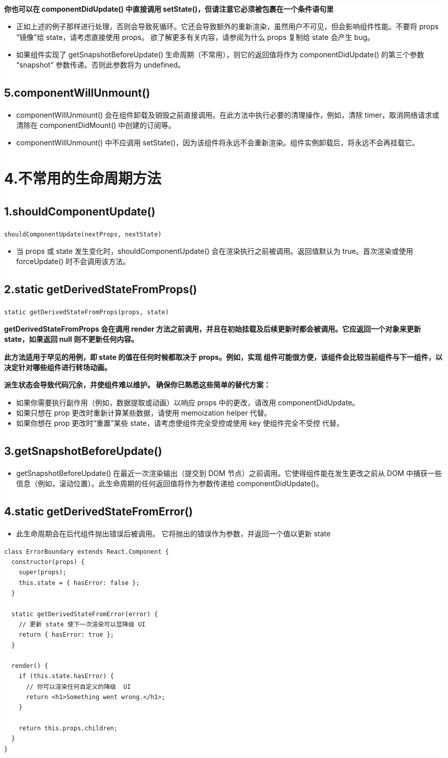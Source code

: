 **你也可以在 componentDidUpdate() 中直接调用 setState()，但请注意它必须被包裹在一个条件语句里**

- 正如上述的例子那样进行处理，否则会导致死循环。它还会导致额外的重新渲染，虽然用户不可见，但会影响组件性能。不要将 props “镜像”给 state，请考虑直接使用 props。 欲了解更多有关内容，请参阅为什么 props 复制给 state 会产生 bug。

- 如果组件实现了 getSnapshotBeforeUpdate() 生命周期（不常用），则它的返回值将作为 componentDidUpdate() 的第三个参数 “snapshot” 参数传递。否则此参数将为 undefined。
## 5.componentWillUnmount()
- componentWillUnmount() 会在组件卸载及销毁之前直接调用。在此方法中执行必要的清理操作，例如，清除 timer，取消网络请求或清除在 componentDidMount() 中创建的订阅等。

- componentWillUnmount() 中不应调用 setState()，因为该组件将永远不会重新渲染。组件实例卸载后，将永远不会再挂载它。
# 4.不常用的生命周期方法
## 1.shouldComponentUpdate()
```
shouldComponentUpdate(nextProps, nextState)
```
- 当 props 或 state 发生变化时，shouldComponentUpdate() 会在渲染执行之前被调用。返回值默认为 true。首次渲染或使用 forceUpdate() 时不会调用该方法。

## 2.static getDerivedStateFromProps()
```
static getDerivedStateFromProps(props, state)
```
**getDerivedStateFromProps 会在调用 render 方法之前调用，并且在初始挂载及后续更新时都会被调用。它应返回一个对象来更新 state，如果返回 null 则不更新任何内容。**

**此方法适用于罕见的用例，即 state 的值在任何时候都取决于 props。例如，实现 <Transition> 组件可能很方便，该组件会比较当前组件与下一组件，以决定针对哪些组件进行转场动画。**

**派生状态会导致代码冗余，并使组件难以维护。 确保你已熟悉这些简单的替代方案：**

- 如果你需要执行副作用（例如，数据提取或动画）以响应 props 中的更改，请改用 componentDidUpdate。
- 如果只想在 prop 更改时重新计算某些数据，请使用 memoization helper 代替。
- 如果你想在 prop 更改时“重置”某些 state，请考虑使组件完全受控或使用 key 使组件完全不受控 代替。
## 3.getSnapshotBeforeUpdate()
- getSnapshotBeforeUpdate() 在最近一次渲染输出（提交到 DOM 节点）之前调用。它使得组件能在发生更改之前从 DOM 中捕获一些信息（例如，滚动位置）。此生命周期的任何返回值将作为参数传递给 componentDidUpdate()。
## 4.static getDerivedStateFromError()
- 此生命周期会在后代组件抛出错误后被调用。 它将抛出的错误作为参数，并返回一个值以更新 state
```
class ErrorBoundary extends React.Component {
  constructor(props) {
    super(props);
    this.state = { hasError: false };
  }

  static getDerivedStateFromError(error) {
    // 更新 state 使下一次渲染可以显降级 UI
    return { hasError: true };
  }

  render() {
    if (this.state.hasError) {
      // 你可以渲染任何自定义的降级  UI
      return <h1>Something went wrong.</h1>;
    }

    return this.props.children;
  }
}
```